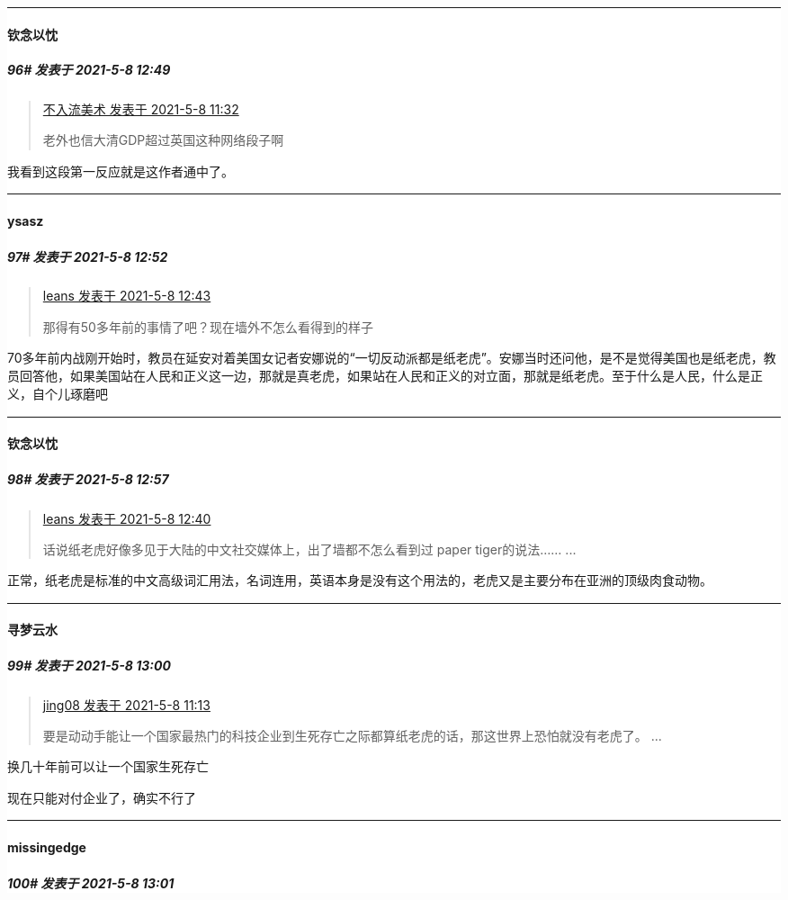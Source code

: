 
*****

####  钦念以忱  
##### 96#       发表于 2021-5-8 12:49


<blockquote><a href="httphttps://bbs.saraba1st.com/2b/forum.php?mod=redirect&amp;goto=findpost&amp;pid=51178991&amp;ptid=2002927" target="_blank">不入流美术 发表于 2021-5-8 11:32</a>

老外也信大清GDP超过英国这种网络段子啊</blockquote>
我看到这段第一反应就是这作者通中了。


*****

####  ysasz  
##### 97#       发表于 2021-5-8 12:52


<blockquote><a href="httphttps://bbs.saraba1st.com/2b/forum.php?mod=redirect&amp;goto=findpost&amp;pid=51179843&amp;ptid=2002927" target="_blank">leans 发表于 2021-5-8 12:43</a>

那得有50多年前的事情了吧？现在墙外不怎么看得到的样子</blockquote>
70多年前内战刚开始时，教员在延安对着美国女记者安娜说的“一切反动派都是纸老虎”。安娜当时还问他，是不是觉得美国也是纸老虎，教员回答他，如果美国站在人民和正义这一边，那就是真老虎，如果站在人民和正义的对立面，那就是纸老虎。至于什么是人民，什么是正义，自个儿琢磨吧


*****

####  钦念以忱  
##### 98#       发表于 2021-5-8 12:57


<blockquote><a href="httphttps://bbs.saraba1st.com/2b/forum.php?mod=redirect&amp;goto=findpost&amp;pid=51179805&amp;ptid=2002927" target="_blank">leans 发表于 2021-5-8 12:40</a>

话说纸老虎好像多见于大陆的中文社交媒体上，出了墙都不怎么看到过 paper tiger的说法…… ...</blockquote>
正常，纸老虎是标准的中文高级词汇用法，名词连用，英语本身是没有这个用法的，老虎又是主要分布在亚洲的顶级肉食动物。


*****

####  寻梦云水  
##### 99#       发表于 2021-5-8 13:00


<blockquote><a href="httphttps://bbs.saraba1st.com/2b/forum.php?mod=redirect&amp;goto=findpost&amp;pid=51178753&amp;ptid=2002927" target="_blank">jing08 发表于 2021-5-8 11:13</a>

要是动动手能让一个国家最热门的科技企业到生死存亡之际都算纸老虎的话，那这世界上恐怕就没有老虎了。 ...</blockquote>
换几十年前可以让一个国家生死存亡


现在只能对付企业了，确实不行了


*****

####  missingedge  
##### 100#       发表于 2021-5-8 13:01
